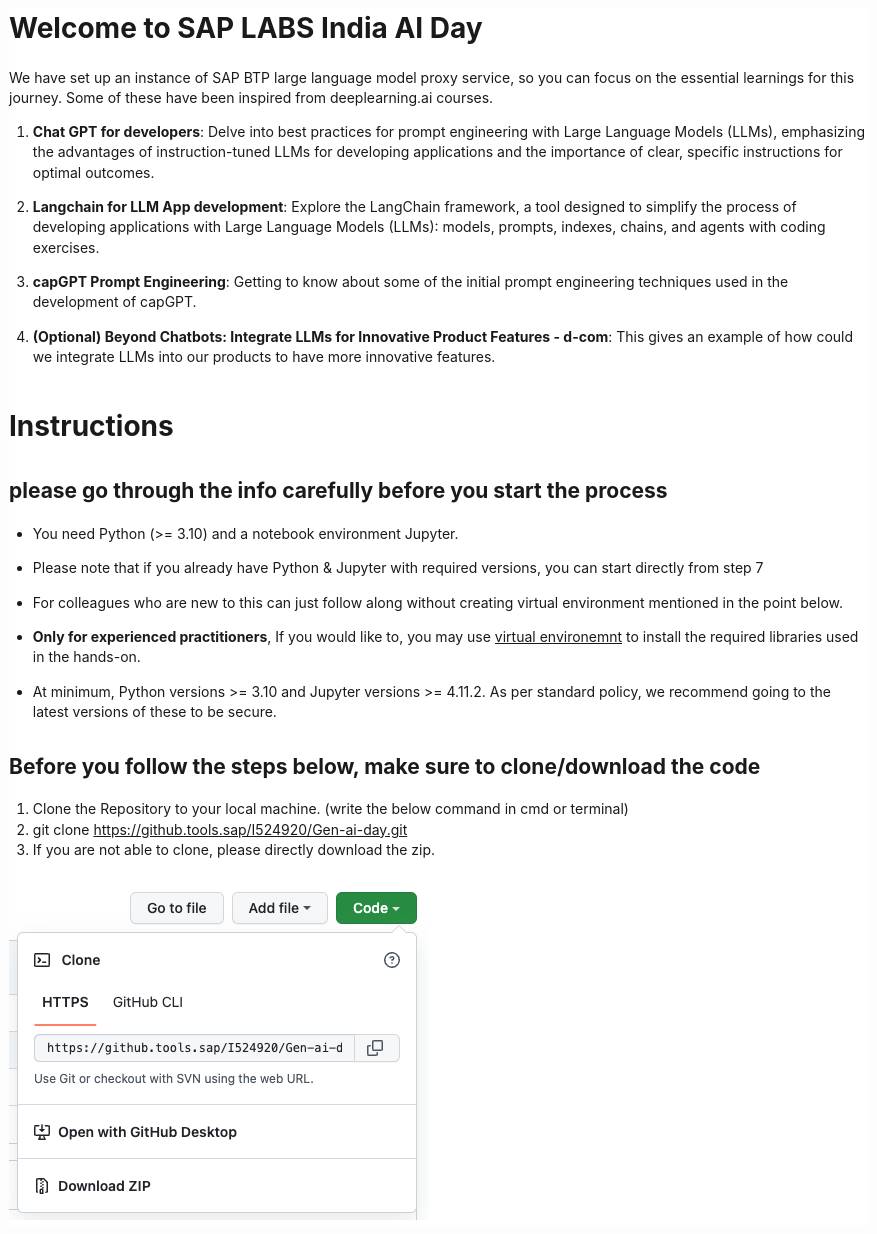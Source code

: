 # Welcome to SAP LABS India AI Day 

We have set up an instance of SAP BTP large language model proxy service, so you can focus on the essential learnings for this journey. Some of these have been inspired from deeplearning.ai courses.

 1. **Chat GPT for developers**: Delve into best practices for prompt engineering with Large Language Models (LLMs), emphasizing the advantages of instruction-tuned LLMs for developing applications and the importance of clear, specific instructions for optimal outcomes.

4. **Langchain for LLM  App development**: Explore the LangChain framework, a tool designed to simplify the process of developing applications with Large Language Models (LLMs): models, prompts, indexes, chains, and agents with coding exercises.

5. **capGPT Prompt Engineering**: Getting to know about some of the initial prompt engineering techniques used in the development of capGPT.

6. **(Optional) Beyond Chatbots: Integrate LLMs for Innovative Product Features - d-com**: This gives an example of how could we integrate LLMs into our products to have more innovative features.


# Instructions 
## please go through the info carefully before you start the process

- You need Python (>= 3.10) and a notebook environment Jupyter.

- Please note that if you already have Python & Jupyter with required versions, you can start directly from step 7

- For colleagues who are new to this can just follow along without creating virtual environment mentioned in the point below.

- **Only for experienced practitioners**, If you would like to, you may use [virtual environemnt](https://packaging.python.org/en/latest/guides/installing-using-pip-and-virtual-environments/) to  install the required libraries used in the hands-on.

- At minimum, Python versions >= 3.10 and Jupyter versions >= 4.11.2. As per standard policy, we recommend going to the latest versions of these to be secure.

## Before you follow the steps below, make sure to clone/download the code

1. Clone the Repository to your local machine. (write the below command in cmd or terminal)
2. git clone https://github.tools.sap/I524920/Gen-ai-day.git 
3. If you are not able to clone, please directly download the zip.

![image](assets/GitClone.png)